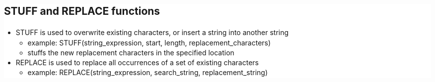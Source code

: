 ## STUFF and REPLACE functions
- STUFF is used to overwrite existing characters, or insert a string into another string
    - example: STUFF(string_expression, start, length, replacement_characters)
    - stuffs the new replacement characters in the specified location
- REPLACE is used to replace all occurrences of a set of existing characters
    - example: REPLACE(string_expression, search_string, replacement_string)


